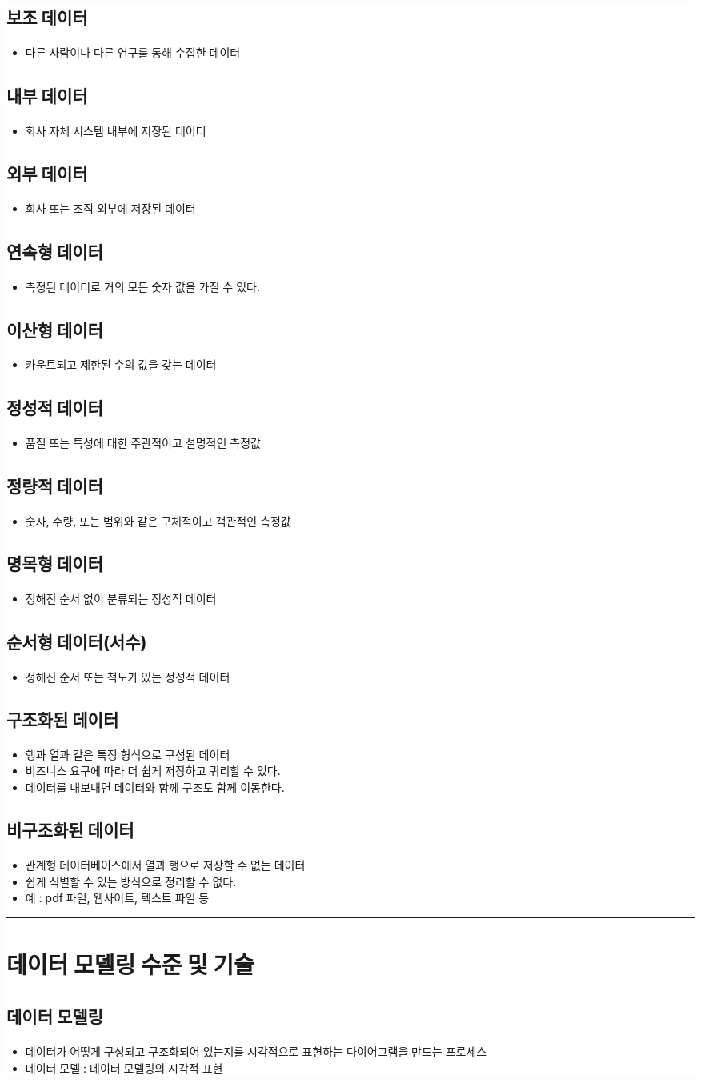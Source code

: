 ## 보조 데이터
- 다른 사람이나 다른 연구를 통해 수집한 데이터

## 내부 데이터
- 회사 자체 시스템 내부에 저장된 데이터

## 외부 데이터
- 회사 또는 조직 외부에 저장된 데이터

## 연속형 데이터
- 측정된 데이터로 거의 모든 숫자 값을 가질 수 있다.

## 이산형 데이터
- 카운트되고 제한된 수의 값을 갖는 데이터

## 정성적 데이터
- 품질 또는 특성에 대한 주관적이고 설명적인 측정값

## 정량적 데이터
- 숫자, 수량, 또는 범위와 같은 구체적이고 객관적인 측정값

## 명목형 데이터
- 정해진 순서 없이 분류되는 정성적 데이터

## 순서형 데이터(서수)
- 정해진 순서 또는 척도가 있는 정성적 데이터

## 구조화된 데이터
- 행과 열과 같은 특정 형식으로 구성된 데이터
- 비즈니스 요구에 따라 더 쉽게 저장하고 쿼리할 수 있다.
- 데이터를 내보내면 데이터와 함께 구조도 함께 이동한다.

## 비구조화된 데이터
- 관계형 데이터베이스에서 열과 행으로 저장할 수 없는 데이터
- 쉽게 식별할 수 있는 방식으로 정리할 수 없다.
- 예 : pdf 파일, 웹사이트, 텍스트 파일 등

---

# 데이터 모델링 수준 및 기술
## 데이터 모델링
- 데이터가 어떻게 구성되고 구조화되어 있는지를 시각적으로 표현하는 다이어그램을 만드는 프로세스
- 데이터 모델 : 데이터 모델링의 시각적 표현
